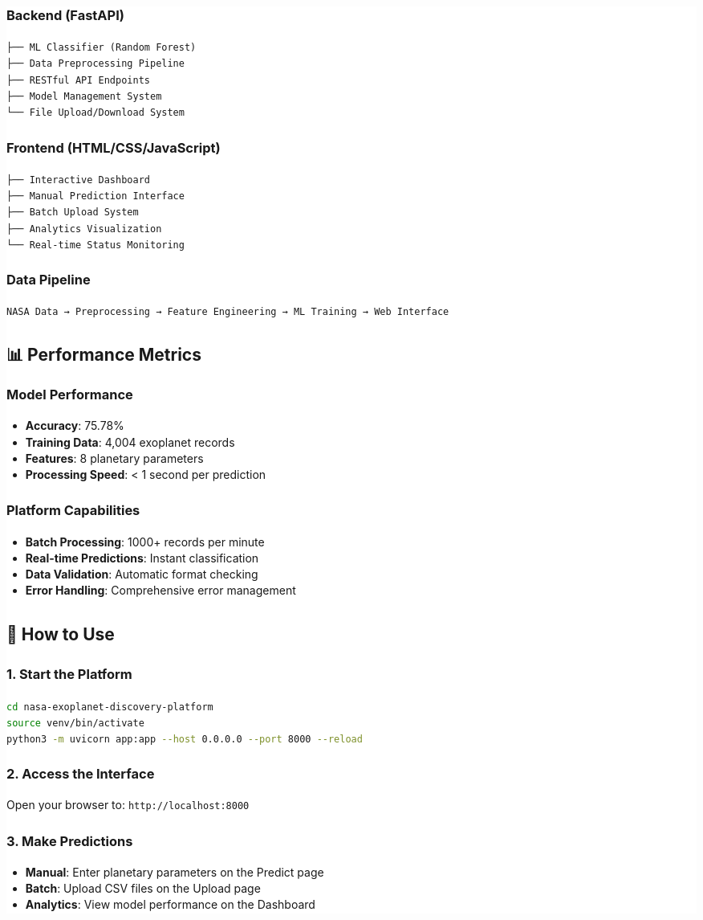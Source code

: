 ### **Backend (FastAPI)**
```
├── ML Classifier (Random Forest)
├── Data Preprocessing Pipeline
├── RESTful API Endpoints
├── Model Management System
└── File Upload/Download System
```

### **Frontend (HTML/CSS/JavaScript)**
```
├── Interactive Dashboard
├── Manual Prediction Interface
├── Batch Upload System
├── Analytics Visualization
└── Real-time Status Monitoring
```

### **Data Pipeline**
```
NASA Data → Preprocessing → Feature Engineering → ML Training → Web Interface
```

## 📊 Performance Metrics

### **Model Performance**
- **Accuracy**: 75.78%
- **Training Data**: 4,004 exoplanet records
- **Features**: 8 planetary parameters
- **Processing Speed**: < 1 second per prediction

### **Platform Capabilities**
- **Batch Processing**: 1000+ records per minute
- **Real-time Predictions**: Instant classification
- **Data Validation**: Automatic format checking
- **Error Handling**: Comprehensive error management

## 🚀 How to Use

### **1. Start the Platform**
```bash
cd nasa-exoplanet-discovery-platform
source venv/bin/activate
python3 -m uvicorn app:app --host 0.0.0.0 --port 8000 --reload
```

### **2. Access the Interface**
Open your browser to: `http://localhost:8000`

### **3. Make Predictions**
- **Manual**: Enter planetary parameters on the Predict page
- **Batch**: Upload CSV files on the Upload page
- **Analytics**: View model performance on the Dashboard
